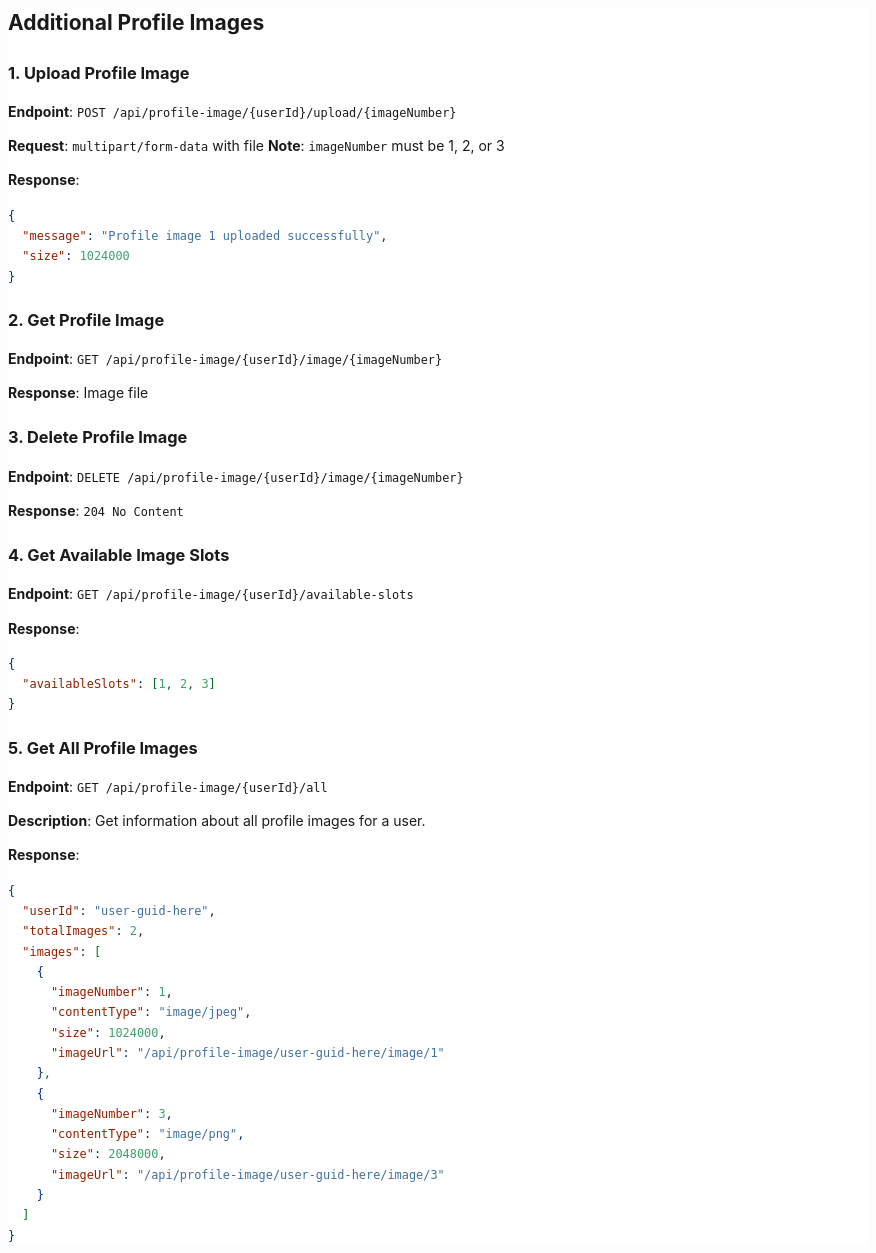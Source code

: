 ## Additional Profile Images

### 1. Upload Profile Image
**Endpoint**: `POST /api/profile-image/{userId}/upload/{imageNumber}`

**Request**: `multipart/form-data` with file
**Note**: `imageNumber` must be 1, 2, or 3

**Response**:
```json
{
  "message": "Profile image 1 uploaded successfully",
  "size": 1024000
}
```

### 2. Get Profile Image
**Endpoint**: `GET /api/profile-image/{userId}/image/{imageNumber}`

**Response**: Image file

### 3. Delete Profile Image
**Endpoint**: `DELETE /api/profile-image/{userId}/image/{imageNumber}`

**Response**: `204 No Content`

### 4. Get Available Image Slots
**Endpoint**: `GET /api/profile-image/{userId}/available-slots`

**Response**:
```json
{
  "availableSlots": [1, 2, 3]
}
```

### 5. Get All Profile Images
**Endpoint**: `GET /api/profile-image/{userId}/all`

**Description**: Get information about all profile images for a user.

**Response**:
```json
{
  "userId": "user-guid-here",
  "totalImages": 2,
  "images": [
    {
      "imageNumber": 1,
      "contentType": "image/jpeg",
      "size": 1024000,
      "imageUrl": "/api/profile-image/user-guid-here/image/1"
    },
    {
      "imageNumber": 3,
      "contentType": "image/png",
      "size": 2048000,
      "imageUrl": "/api/profile-image/user-guid-here/image/3"
    }
  ]
}
```
